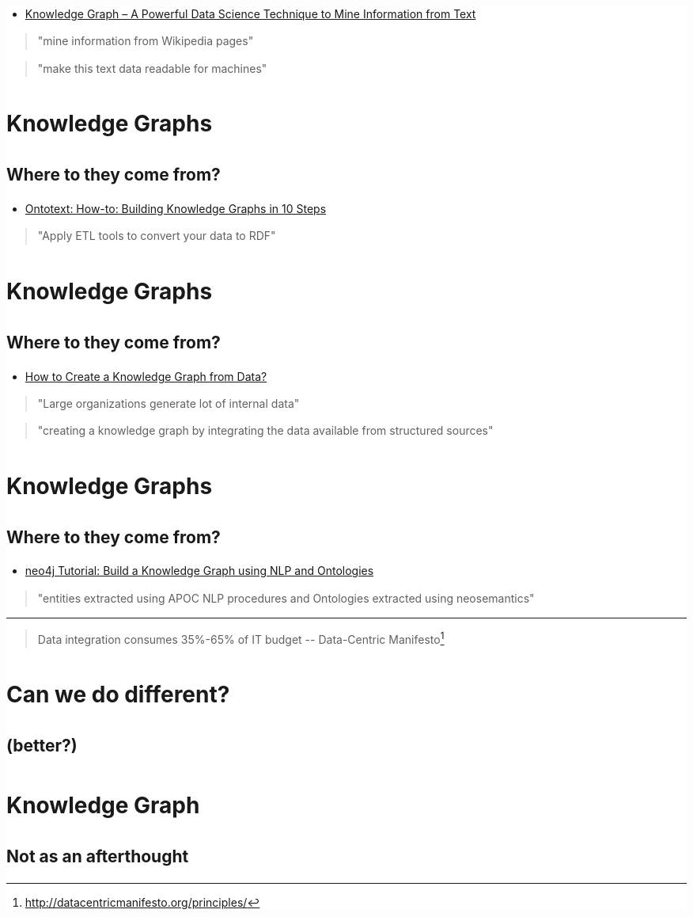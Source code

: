 - [Knowledge Graph – A Powerful Data Science Technique to Mine Information from Text](https://www.analyticsvidhya.com/blog/2019/10/how-to-build-knowledge-graph-text-using-spacy/)

> "mine information from Wikipedia pages"

> "make this text data readable for machines"

# Knowledge Graphs
## Where to they come from?

- [Ontotext: How-to: Building Knowledge Graphs in 10 Steps](https://www.ontotext.com/knowledgehub/fundamentals/how-to-building-knowledge-graphs-in-10-steps/)

> "Apply ETL tools to convert your data to RDF"

# Knowledge Graphs
## Where to they come from?

- [How to Create a Knowledge Graph from Data?](https://web.stanford.edu/class/cs520/2020/notes/How_To_Create_A_Knowledge_Graph_From_Data.html)

> "Large organizations generate lot of internal data"

> "creating a knowledge graph by integrating the data available from structured sources"

# Knowledge Graphs
## Where to they come from?

- [neo4j Tutorial: Build a Knowledge Graph using NLP and Ontologies](https://neo4j.com/developer/graph-data-science/build-knowledge-graph-nlp-ontologies/)

> "entities extracted using APOC NLP procedures and Ontologies extracted using neosemantics"

---

> Data integration consumes
> 35%-65% of IT budget
-- Data-Centric Manifesto[^CENTRIC]

[^CENTRIC]: http://datacentricmanifesto.org/principles/

# Can we do different?
## (better?)

# Knowledge Graph
## Not as an afterthought


[^IBM1]: [What is a knowledge graph?](https://www.ibm.com/cloud/learn/knowledge-graph)
[^WIKI1]: [Knowledge graph](https://en.wikipedia.org/wiki/Knowledge_graph)
[^ONTOTEXT1]: [What is a Knowledge Graph?](https://www.ontotext.com/knowledgehub/fundamentals/what-is-a-knowledge-graph/)